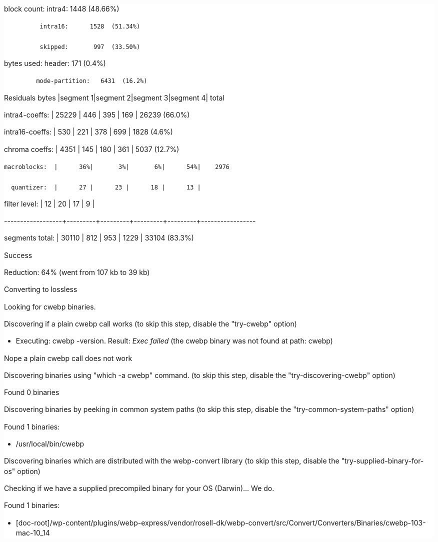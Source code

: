 block count:  intra4:       1448  (48.66%)

              intra16:      1528  (51.34%)

              skipped:       997  (33.50%)

bytes used:  header:            171  (0.4%)

             mode-partition:   6431  (16.2%)

 Residuals bytes  |segment 1|segment 2|segment 3|segment 4|  total

  intra4-coeffs:  |   25229 |     446 |     395 |     169 |   26239  (66.0%)

 intra16-coeffs:  |     530 |     221 |     378 |     699 |    1828  (4.6%)

  chroma coeffs:  |    4351 |     145 |     180 |     361 |    5037  (12.7%)

    macroblocks:  |      36%|       3%|       6%|      54%|    2976

      quantizer:  |      27 |      23 |      18 |      13 |

   filter level:  |      12 |      20 |      17 |       9 |

------------------+---------+---------+---------+---------+-----------------

 segments total:  |   30110 |     812 |     953 |    1229 |   33104  (83.3%)


Success

Reduction: 64% (went from 107 kb to 39 kb)


Converting to lossless

Looking for cwebp binaries.

Discovering if a plain cwebp call works (to skip this step, disable the "try-cwebp" option)

- Executing: cwebp -version. Result: *Exec failed* (the cwebp binary was not found at path: cwebp)

Nope a plain cwebp call does not work

Discovering binaries using "which -a cwebp" command. (to skip this step, disable the "try-discovering-cwebp" option)

Found 0 binaries

Discovering binaries by peeking in common system paths (to skip this step, disable the "try-common-system-paths" option)

Found 1 binaries: 

- /usr/local/bin/cwebp

Discovering binaries which are distributed with the webp-convert library (to skip this step, disable the "try-supplied-binary-for-os" option)

Checking if we have a supplied precompiled binary for your OS (Darwin)... We do.

Found 1 binaries: 

- [doc-root]/wp-content/plugins/webp-express/vendor/rosell-dk/webp-convert/src/Convert/Converters/Binaries/cwebp-103-mac-10_14
